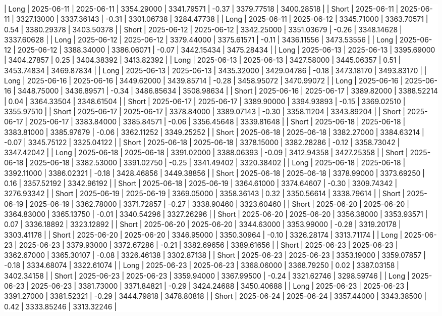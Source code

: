 | Long | 2025-06-11 | 2025-06-11 | 3354.29000 | 3341.79571 | -0.37 | 3379.77518 | 3400.28518 |
| Short | 2025-06-11 | 2025-06-11 | 3327.13000 | 3337.36143 | -0.31 | 3301.06738 | 3284.47738 |
| Long | 2025-06-11 | 2025-06-12 | 3345.71000 | 3363.70571 | 0.54 | 3380.29378 | 3403.50378 |
| Short | 2025-06-12 | 2025-06-12 | 3342.25000 | 3351.03679 | -0.26 | 3348.14628 | 3337.60628 |
| Long | 2025-06-12 | 2025-06-12 | 3379.44000 | 3375.61571 | -0.11 | 3436.11556 | 3473.53556 |
| Long | 2025-06-12 | 2025-06-12 | 3388.34000 | 3386.06071 | -0.07 | 3442.15434 | 3475.28434 |
| Long | 2025-06-13 | 2025-06-13 | 3395.69000 | 3404.27857 | 0.25 | 3404.38392 | 3413.82392 |
| Long | 2025-06-13 | 2025-06-13 | 3427.58000 | 3445.06357 | 0.51 | 3453.74834 | 3469.87834 |
| Long | 2025-06-13 | 2025-06-13 | 3435.32000 | 3429.04786 | -0.18 | 3473.18170 | 3493.83170 |
| Long | 2025-06-16 | 2025-06-16 | 3449.62000 | 3439.85714 | -0.28 | 3458.95072 | 3470.99072 |
| Long | 2025-06-16 | 2025-06-16 | 3448.75000 | 3436.89571 | -0.34 | 3486.85634 | 3508.98634 |
| Short | 2025-06-16 | 2025-06-17 | 3389.82000 | 3388.52214 | 0.04 | 3364.33504 | 3348.61504 |
| Short | 2025-06-17 | 2025-06-17 | 3389.90000 | 3394.93893 | -0.15 | 3369.02510 | 3355.97510 |
| Short | 2025-06-17 | 2025-06-17 | 3378.84000 | 3389.07143 | -0.30 | 3358.11204 | 3343.89204 |
| Short | 2025-06-17 | 2025-06-17 | 3383.84000 | 3385.84571 | -0.06 | 3356.45648 | 3339.81648 |
| Short | 2025-06-18 | 2025-06-18 | 3383.81000 | 3385.97679 | -0.06 | 3362.11252 | 3349.25252 |
| Short | 2025-06-18 | 2025-06-18 | 3382.27000 | 3384.63214 | -0.07 | 3345.75122 | 3325.04122 |
| Short | 2025-06-18 | 2025-06-18 | 3378.15000 | 3382.28286 | -0.12 | 3358.73042 | 3347.42042 |
| Long | 2025-06-18 | 2025-06-18 | 3391.02000 | 3388.06393 | -0.09 | 3412.94358 | 3427.25358 |
| Short | 2025-06-18 | 2025-06-18 | 3382.53000 | 3391.02750 | -0.25 | 3341.49402 | 3320.38402 |
| Long | 2025-06-18 | 2025-06-18 | 3392.11000 | 3386.02321 | -0.18 | 3428.46856 | 3449.38856 |
| Short | 2025-06-18 | 2025-06-18 | 3378.99000 | 3373.69250 | 0.16 | 3357.52192 | 3342.96192 |
| Short | 2025-06-18 | 2025-06-19 | 3364.61000 | 3374.64607 | -0.30 | 3309.74342 | 3276.93342 |
| Short | 2025-06-19 | 2025-06-19 | 3369.05000 | 3358.36143 | 0.32 | 3350.56614 | 3338.79614 |
| Short | 2025-06-19 | 2025-06-19 | 3362.78000 | 3371.72857 | -0.27 | 3338.90460 | 3323.60460 |
| Short | 2025-06-20 | 2025-06-20 | 3364.83000 | 3365.13750 | -0.01 | 3340.54296 | 3327.26296 |
| Short | 2025-06-20 | 2025-06-20 | 3356.38000 | 3353.93571 | 0.07 | 3336.18892 | 3323.12892 |
| Short | 2025-06-20 | 2025-06-20 | 3344.63000 | 3353.99000 | -0.28 | 3319.20178 | 3303.41178 |
| Short | 2025-06-20 | 2025-06-20 | 3346.95000 | 3350.30964 | -0.10 | 3326.28174 | 3313.71174 |
| Long | 2025-06-23 | 2025-06-23 | 3379.93000 | 3372.67286 | -0.21 | 3382.69656 | 3389.61656 |
| Short | 2025-06-23 | 2025-06-23 | 3362.67000 | 3365.30107 | -0.08 | 3326.46138 | 3302.87138 |
| Short | 2025-06-23 | 2025-06-23 | 3353.19000 | 3359.07857 | -0.18 | 3334.68074 | 3322.61074 |
| Long | 2025-06-23 | 2025-06-23 | 3368.06000 | 3368.79250 | 0.02 | 3387.03158 | 3402.34158 |
| Short | 2025-06-23 | 2025-06-23 | 3359.94000 | 3367.99500 | -0.24 | 3321.62746 | 3298.59746 |
| Long | 2025-06-23 | 2025-06-23 | 3381.73000 | 3371.84821 | -0.29 | 3424.24688 | 3450.40688 |
| Long | 2025-06-23 | 2025-06-23 | 3391.27000 | 3381.52321 | -0.29 | 3444.79818 | 3478.80818 |
| Short | 2025-06-24 | 2025-06-24 | 3357.44000 | 3343.38500 | 0.42 | 3333.85246 | 3313.32246 |